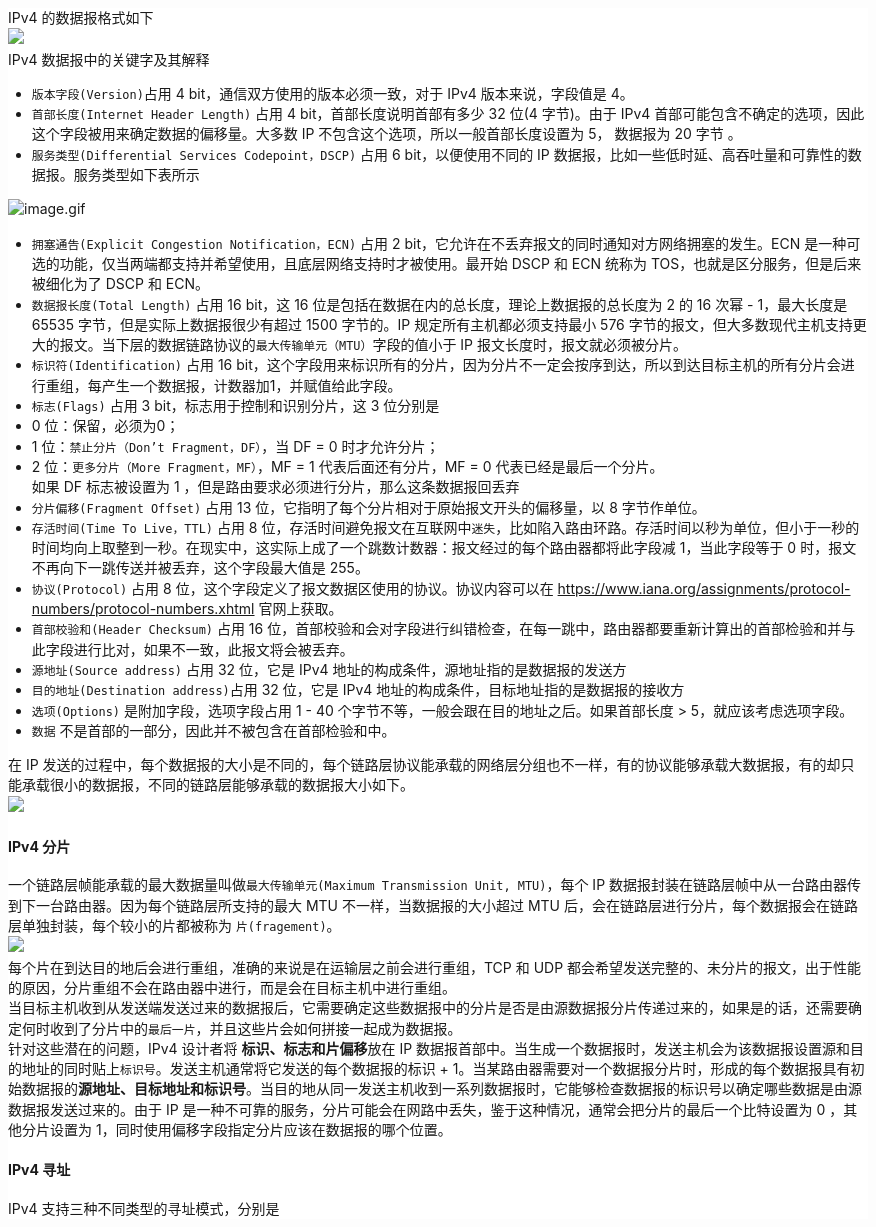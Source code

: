 IPv4 的数据报格式如下<br />![](https://cdn.nlark.com/yuque/0/2021/png/396745/1610943123947-90e5f067-14f7-461c-842a-bb4e96bef1e4.png#align=left&display=inline&height=425&originHeight=425&originWidth=1080&size=0&status=done&style=shadow&width=1080)<br />IPv4 数据报中的关键字及其解释

- `版本字段(Version)`占用 4 bit，通信双方使用的版本必须一致，对于 IPv4 版本来说，字段值是 4。<br />
- `首部长度(Internet Header Length)` 占用 4 bit，首部长度说明首部有多少 32 位(4 字节)。由于 IPv4 首部可能包含不确定的选项，因此这个字段被用来确定数据的偏移量。大多数 IP 不包含这个选项，所以一般首部长度设置为 5， 数据报为 20 字节 。<br />
- `服务类型(Differential Services Codepoint，DSCP)` 占用 6 bit，以便使用不同的 IP 数据报，比如一些低时延、高吞吐量和可靠性的数据报。服务类型如下表所示<br />

![image.gif](https://cdn.nlark.com/yuque/0/2021/gif/396745/1610943125424-2b1ad23b-9ebb-4207-8e7f-a11d81f6c331.gif#align=left&display=inline&height=1&originHeight=1&originWidth=1&size=70&status=done&style=none&width=1)

- `拥塞通告(Explicit Congestion Notification，ECN)` 占用 2 bit，它允许在不丢弃报文的同时通知对方网络拥塞的发生。ECN 是一种可选的功能，仅当两端都支持并希望使用，且底层网络支持时才被使用。最开始 DSCP 和 ECN 统称为 TOS，也就是区分服务，但是后来被细化为了 DSCP 和 ECN。<br />
- `数据报长度(Total Length)` 占用 16 bit，这 16 位是包括在数据在内的总长度，理论上数据报的总长度为 2 的 16 次幂 - 1，最大长度是 65535 字节，但是实际上数据报很少有超过 1500 字节的。IP 规定所有主机都必须支持最小 576 字节的报文，但大多数现代主机支持更大的报文。当下层的数据链路协议的`最大传输单元（MTU）`字段的值小于 IP 报文长度时，报文就必须被分片。<br />
- `标识符(Identification)` 占用 16 bit，这个字段用来标识所有的分片，因为分片不一定会按序到达，所以到达目标主机的所有分片会进行重组，每产生一个数据报，计数器加1，并赋值给此字段。<br />
- `标志(Flags)` 占用 3 bit，标志用于控制和识别分片，这 3 位分别是<br />
- 0 位：保留，必须为0；<br />
- 1 位：`禁止分片（Don’t Fragment，DF）`，当 DF = 0 时才允许分片；<br />
- 2 位：`更多分片（More Fragment，MF）`，MF = 1 代表后面还有分片，MF = 0 代表已经是最后一个分片。<br />如果 DF 标志被设置为 1 ，但是路由要求必须进行分片，那么这条数据报回丢弃<br />
- `分片偏移(Fragment Offset)` 占用 13 位，它指明了每个分片相对于原始报文开头的偏移量，以 8 字节作单位。<br />
- `存活时间(Time To Live，TTL)` 占用 8 位，存活时间避免报文在互联网中`迷失`，比如陷入路由环路。存活时间以秒为单位，但小于一秒的时间均向上取整到一秒。在现实中，这实际上成了一个跳数计数器：报文经过的每个路由器都将此字段减 1，当此字段等于 0 时，报文不再向下一跳传送并被丢弃，这个字段最大值是 255。<br />
- `协议(Protocol)` 占用 8 位，这个字段定义了报文数据区使用的协议。协议内容可以在 https://www.iana.org/assignments/protocol-numbers/protocol-numbers.xhtml 官网上获取。<br />
- `首部校验和(Header Checksum)` 占用 16 位，首部校验和会对字段进行纠错检查，在每一跳中，路由器都要重新计算出的首部检验和并与此字段进行比对，如果不一致，此报文将会被丢弃。<br />
- `源地址(Source address)` 占用 32 位，它是 IPv4 地址的构成条件，源地址指的是数据报的发送方<br />
- `目的地址(Destination address)`占用 32 位，它是 IPv4 地址的构成条件，目标地址指的是数据报的接收方<br />
- `选项(Options)` 是附加字段，选项字段占用 1 - 40 个字节不等，一般会跟在目的地址之后。如果首部长度 > 5，就应该考虑选项字段。<br />
- `数据` 不是首部的一部分，因此并不被包含在首部检验和中。<br />

在 IP 发送的过程中，每个数据报的大小是不同的，每个链路层协议能承载的网络层分组也不一样，有的协议能够承载大数据报，有的却只能承载很小的数据报，不同的链路层能够承载的数据报大小如下。<br />![](https://cdn.nlark.com/yuque/0/2021/webp/396745/1610943123987-3ceadc0e-76ee-487a-b92f-5c953b34220c.webp#align=left&display=inline&height=613&originHeight=613&originWidth=1080&size=0&status=done&style=shadow&width=1080)
<a name="IwY6x"></a>
#### IPv4 分片
一个链路层帧能承载的最大数据量叫做`最大传输单元(Maximum Transmission Unit, MTU)`，每个 IP 数据报封装在链路层帧中从一台路由器传到下一台路由器。因为每个链路层所支持的最大 MTU 不一样，当数据报的大小超过 MTU 后，会在链路层进行分片，每个数据报会在链路层单独封装，每个较小的片都被称为 `片(fragement)`。<br />![](https://cdn.nlark.com/yuque/0/2021/webp/396745/1610943124037-4c124100-21ee-4539-bc8c-61afb0f740ae.webp#align=left&display=inline&height=815&originHeight=815&originWidth=1080&size=0&status=done&style=shadow&width=1080)<br />每个片在到达目的地后会进行重组，准确的来说是在运输层之前会进行重组，TCP 和 UDP 都会希望发送完整的、未分片的报文，出于性能的原因，分片重组不会在路由器中进行，而是会在目标主机中进行重组。<br />当目标主机收到从发送端发送过来的数据报后，它需要确定这些数据报中的分片是否是由源数据报分片传递过来的，如果是的话，还需要确定何时收到了分片中的`最后一片`，并且这些片会如何拼接一起成为数据报。<br />针对这些潜在的问题，IPv4 设计者将 **标识、标志和片偏移**放在 IP 数据报首部中。当生成一个数据报时，发送主机会为该数据报设置源和目的地址的同时贴上`标识号`。发送主机通常将它发送的每个数据报的标识 + 1。当某路由器需要对一个数据报分片时，形成的每个数据报具有初始数据报的**源地址、目标地址和标识号**。当目的地从同一发送主机收到一系列数据报时，它能够检查数据报的标识号以确定哪些数据是由源数据报发送过来的。由于 IP 是一种不可靠的服务，分片可能会在网路中丢失，鉴于这种情况，通常会把分片的最后一个比特设置为 0 ，其他分片设置为 1，同时使用偏移字段指定分片应该在数据报的哪个位置。
<a name="gpzbV"></a>
#### IPv4 寻址
IPv4 支持三种不同类型的寻址模式，分别是
